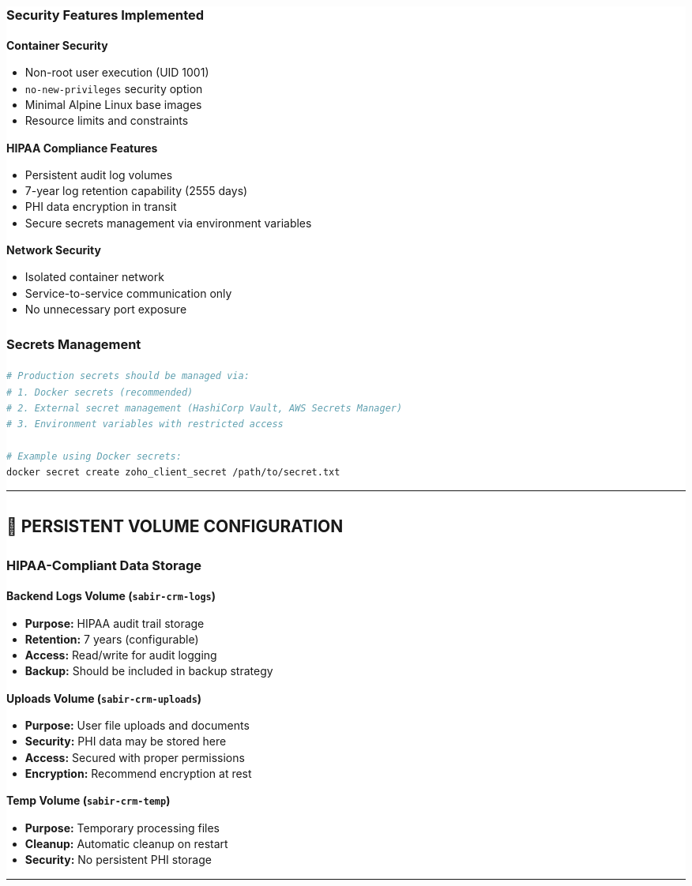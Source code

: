 ### Security Features Implemented

**Container Security**
- Non-root user execution (UID 1001)
- `no-new-privileges` security option
- Minimal Alpine Linux base images
- Resource limits and constraints

**HIPAA Compliance Features**
- Persistent audit log volumes
- 7-year log retention capability (2555 days)
- PHI data encryption in transit
- Secure secrets management via environment variables

**Network Security**
- Isolated container network
- Service-to-service communication only
- No unnecessary port exposure

### Secrets Management
```bash
# Production secrets should be managed via:
# 1. Docker secrets (recommended)
# 2. External secret management (HashiCorp Vault, AWS Secrets Manager)
# 3. Environment variables with restricted access

# Example using Docker secrets:
docker secret create zoho_client_secret /path/to/secret.txt
```

---

## 📁 **PERSISTENT VOLUME CONFIGURATION**

### HIPAA-Compliant Data Storage

**Backend Logs Volume (`sabir-crm-logs`)**
- **Purpose:** HIPAA audit trail storage
- **Retention:** 7 years (configurable)
- **Access:** Read/write for audit logging
- **Backup:** Should be included in backup strategy

**Uploads Volume (`sabir-crm-uploads`)**
- **Purpose:** User file uploads and documents  
- **Security:** PHI data may be stored here
- **Access:** Secured with proper permissions
- **Encryption:** Recommend encryption at rest

**Temp Volume (`sabir-crm-temp`)**
- **Purpose:** Temporary processing files
- **Cleanup:** Automatic cleanup on restart
- **Security:** No persistent PHI storage

---